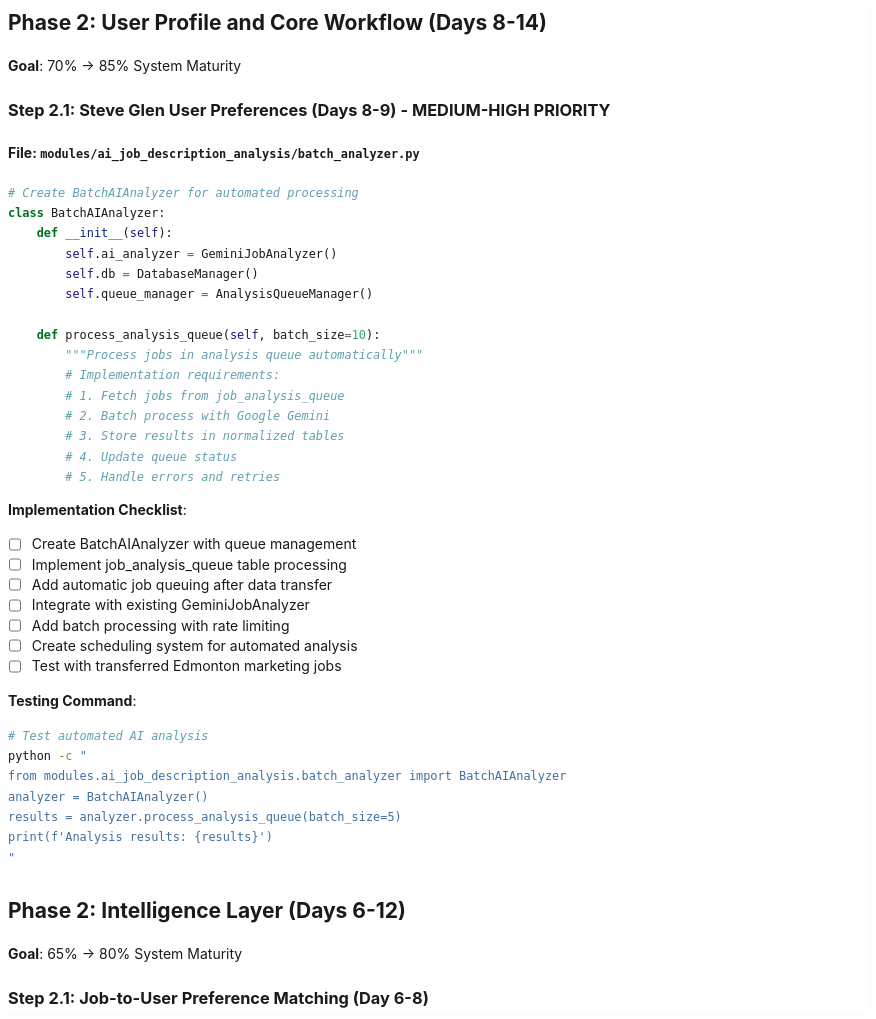 ## Phase 2: User Profile and Core Workflow (Days 8-14)
**Goal**: 70% → 85% System Maturity

### Step 2.1: Steve Glen User Preferences (Days 8-9) - MEDIUM-HIGH PRIORITY

#### File: `modules/ai_job_description_analysis/batch_analyzer.py`

```python
# Create BatchAIAnalyzer for automated processing
class BatchAIAnalyzer:
    def __init__(self):
        self.ai_analyzer = GeminiJobAnalyzer()
        self.db = DatabaseManager()
        self.queue_manager = AnalysisQueueManager()
    
    def process_analysis_queue(self, batch_size=10):
        """Process jobs in analysis queue automatically"""
        # Implementation requirements:
        # 1. Fetch jobs from job_analysis_queue
        # 2. Batch process with Google Gemini
        # 3. Store results in normalized tables
        # 4. Update queue status
        # 5. Handle errors and retries
```

**Implementation Checklist**:
- [ ] Create BatchAIAnalyzer with queue management
- [ ] Implement job_analysis_queue table processing
- [ ] Add automatic job queuing after data transfer
- [ ] Integrate with existing GeminiJobAnalyzer
- [ ] Add batch processing with rate limiting
- [ ] Create scheduling system for automated analysis
- [ ] Test with transferred Edmonton marketing jobs

**Testing Command**:
```bash
# Test automated AI analysis
python -c "
from modules.ai_job_description_analysis.batch_analyzer import BatchAIAnalyzer
analyzer = BatchAIAnalyzer()
results = analyzer.process_analysis_queue(batch_size=5)
print(f'Analysis results: {results}')
"
```

## Phase 2: Intelligence Layer (Days 6-12)
**Goal**: 65% → 80% System Maturity

### Step 2.1: Job-to-User Preference Matching (Day 6-8)

